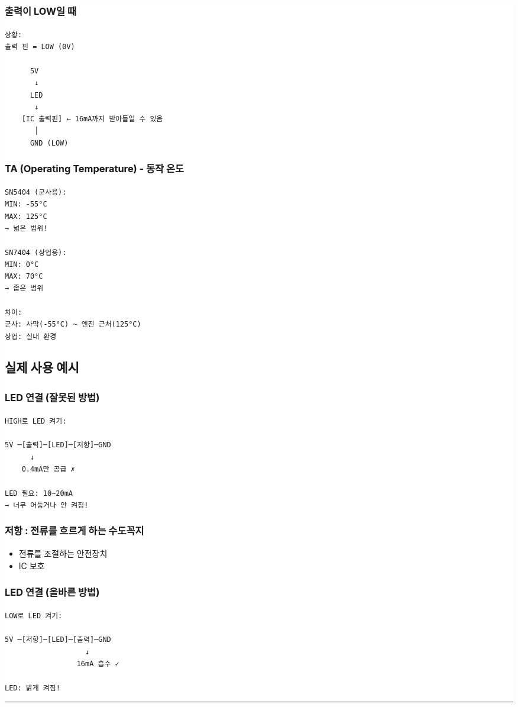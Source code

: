 ### **출력이 LOW일 때**
```
상황:
출력 핀 = LOW (0V)

      5V
       ↓
      LED
       ↓
    [IC 출력핀] ← 16mA까지 받아들일 수 있음
       │
      GND (LOW)
```


### **TA (Operating Temperature) - 동작 온도**
```
SN5404 (군사용):
MIN: -55°C
MAX: 125°C
→ 넓은 범위!

SN7404 (상업용):
MIN: 0°C
MAX: 70°C
→ 좁은 범위

차이:
군사: 사막(-55°C) ~ 엔진 근처(125°C)
상업: 실내 환경
```

## 실제 사용 예시

### **LED 연결 (잘못된 방법)**
```
HIGH로 LED 켜기:

5V ─[출력]─[LED]─[저항]─GND
      ↓
    0.4mA만 공급 ✗
    
LED 필요: 10~20mA
→ 너무 어둡거나 안 켜짐!
```

### **저항** : 전류를 흐르게 하는 수도꼭지

- 전류를 조절하는 안전장치
- IC 보호

### **LED 연결 (올바른 방법)**
```
LOW로 LED 켜기:

5V ─[저항]─[LED]─[출력]─GND
                   ↓
                 16mA 흡수 ✓
                 
LED: 밝게 켜짐!
```

---
